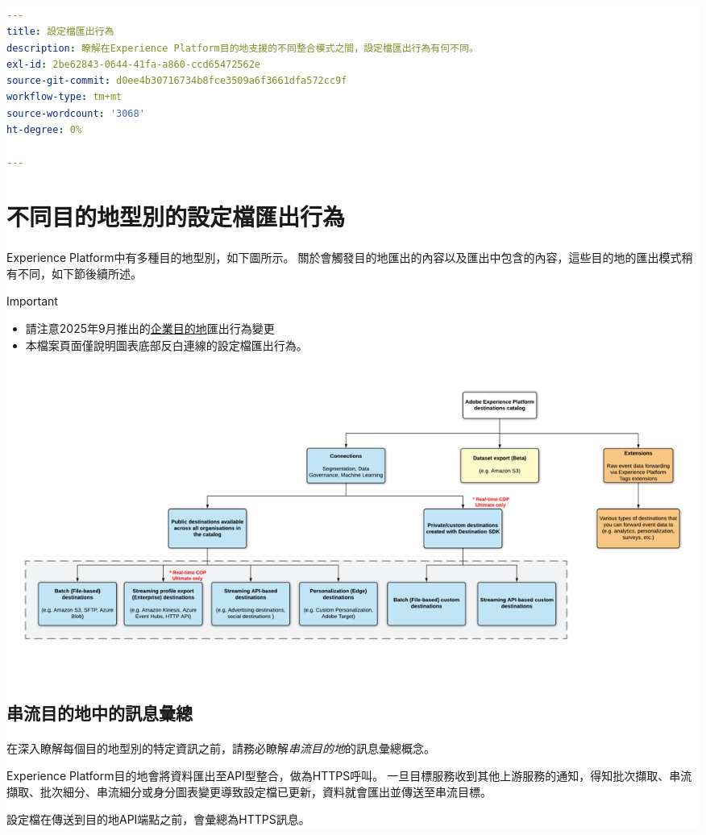 ```yaml
---
title: 設定檔匯出行為
description: 瞭解在Experience Platform目的地支援的不同整合模式之間，設定檔匯出行為有何不同。
exl-id: 2be62843-0644-41fa-a860-ccd65472562e
source-git-commit: d0ee4b30716734b8fce3509a6f3661dfa572cc9f
workflow-type: tm+mt
source-wordcount: '3068'
ht-degree: 0%

---
```


# 不同目的地型別的設定檔匯出行為

Experience Platform中有多種目的地型別，如下圖所示。 關於會觸發目的地匯出的內容以及匯出中包含的內容，這些目的地的匯出模式稍有不同，如下節後續所述。

>[!IMPORTANT]
>
>* 請注意2025年9月推出的[企業目的地](#enterprise-behavior)匯出行為變更
>* 本檔案頁面僅說明圖表底部反白連線的設定檔匯出行為。

![目的地圖表型別](/help/destinations/assets/how-destinations-work/types-of-destinations-v4.png)

## 串流目的地中的訊息彙總

在深入瞭解每個目的地型別的特定資訊之前，請務必瞭解&#x200B;*串流目的地*&#x200B;的訊息彙總概念。

Experience Platform目的地會將資料匯出至API型整合，做為HTTPS呼叫。 一旦目標服務收到其他上游服務的通知，得知批次擷取、串流擷取、批次細分、串流細分或身分圖表變更導致設定檔已更新，資料就會匯出並傳送至串流目標。

設定檔在傳送到目的地API端點之前，會彙總為HTTPS訊息。
